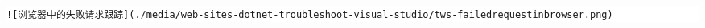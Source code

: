 	![浏览器中的失败请求跟踪](./media/web-sites-dotnet-troubleshoot-visual-studio/tws-failedrequestinbrowser.png)  

